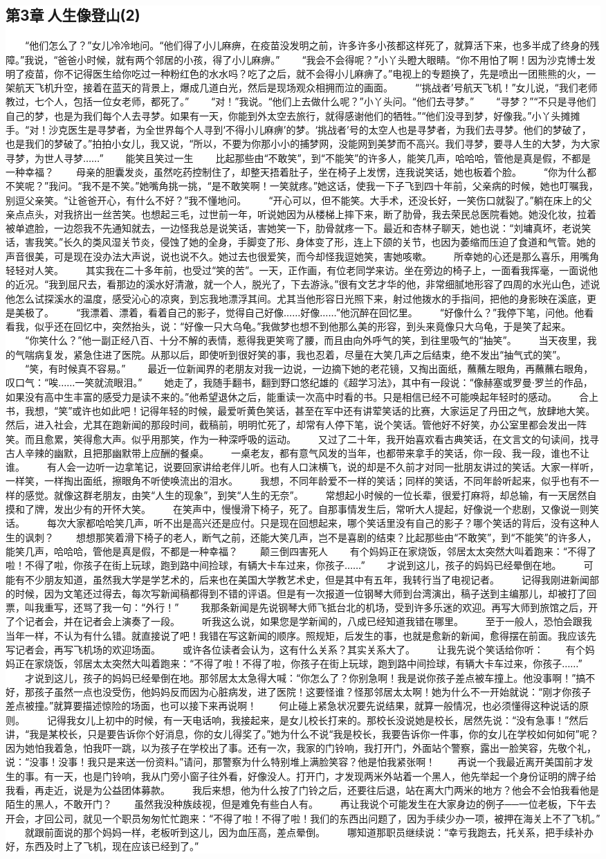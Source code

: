 

## 第3章 人生像登山(2)


　　“他们怎么了？”女儿冷冷地问。“他们得了小儿麻痹，在疫苗没发明之前，许多许多小孩都这样死了，就算活下来，也多半成了终身的残障。”我说，“爸爸小时候，就有两个邻居的小孩，得了小儿麻痹。”
　　“我会不会得呢？”小丫头瞪大眼睛。“你不用怕了啊！因为沙克博士发明了疫苗，你不记得医生给你吃过一种粉红色的水水吗？吃了之后，就不会得小儿麻痹了。”电视上的专题换了，先是喷出一团熊熊的火，一架航天飞机升空，接着在蓝天的背景上，爆成几道白光，然后是现场观众相拥而泣的画面。
　　“‘挑战者’号航天飞机！”女儿说，“我们老师教过，七个人，包括一位女老师，都死了。”
　　“对！”我说。“他们上去做什么呢？”小丫头问。“他们去寻梦。”
　　“寻梦？”“不只是寻他们自己的梦，也是为我们每个人去寻梦。如果有一天，你能到外太空去旅行，就得感谢他们的牺牲。”“他们没寻到梦，好像我。”小丫头摊摊手。“对！沙克医生是寻梦者，为全世界每个人寻到‘不得小儿麻痹’的梦。‘挑战者’号的太空人也是寻梦者，为我们去寻梦。他们的梦破了，也是我们的梦破了。”拍拍小女儿，我又说，“所以，不要为你那小小的捕梦网，没能网到美梦而不高兴。我们寻梦，要寻人生的大梦，为大家寻梦，为世人寻梦……”
　　能笑且笑过一生
　　比起那些由“不敢笑”，到“不能笑”的许多人，能笑几声，哈哈哈，管他是真是假，不都是一种幸福？
　　母亲的胆囊发炎，虽然吃药控制住了，却整天捂着肚子，坐在椅子上发愣，连我说笑话，她也板着个脸。
　　“你为什么都不笑呢？”我问。“我不是不笑。”她嘴角挑一挑，“是不敢笑啊！一笑就疼。”她这话，使我一下子飞到四十年前，父亲病的时候，她也叮嘱我，别逗父亲笑。“让爸爸开心，有什么不好？”我不懂地问。
　　“开心可以，但不能笑。大手术，还没长好，一笑伤口就裂了。”躺在床上的父亲点点头，对我挤出一丝苦笑。也想起三毛，过世前一年，听说她因为从楼梯上摔下来，断了肋骨，我去荣民总医院看她。她没化妆，拉着被单遮脸，一边怨我不先通知就去，一边怪我总是说笑话，害她笑一下，肋骨就疼一下。最近和杏林子聊天，她也说：“刘墉真坏，老说笑话，害我笑。”长久的类风湿关节炎，侵蚀了她的全身，手脚变了形、身体变了形，连上下颌的关节，也因为萎缩而压迫了食道和气管。她的声音很美，可是现在没办法大声说，说也说不久。她过去也很爱笑，而今却怪我逗她笑，害她咳嗽。
　　所幸她的心还是那么喜乐，用嘴角轻轻对人笑。
　　其实我在二十多年前，也受过“笑的苦”。一天，正作画，有位老同学来访。坐在旁边的椅子上，一面看我挥毫，一面说他的近况。“我到屈尺去，看那边的溪水好清澈，就一个人，脱光了，下去游泳。”很有文艺才华的他，非常细腻地形容了四周的水光山色，述说他怎么试探溪水的温度，感受沁心的凉爽，到忘我地漂浮其间。尤其当他形容日光照下来，射过他拨水的手指间，把他的身影映在溪底，更是美极了。
　　“我漂着、漂着，看着自己的影子，觉得自己好像……好像……”他沉醉在回忆里。
　　“好像什么？”我停下笔，问他。他看看我，似乎还在回忆中，突然抬头，说：“好像一只大乌龟。”我做梦也想不到他那么美的形容，到头来竟像只大乌龟，于是笑了起来。
　　“你笑什么？”他一副正经八百、十分不解的表情，惹得我更笑弯了腰，而且由向外呼气的笑，到往里吸气的“抽笑”。
　　当天夜里，我的气喘病复发，紧急住进了医院。从那以后，即使听到很好笑的事，我也忍着，尽量在大笑几声之后结束，绝不发出“抽气式的笑”。
　　“笑，有时候真不容易。”
　　最近一位新闻界的老朋友对我一边说，一边摘下她的老花镜，又掏出面纸，蘸蘸左眼角，再蘸蘸右眼角，叹口气：“唉……一笑就流眼泪。”
　　她走了，我随手翻书，翻到野口悠纪雄的《超学习法》，其中有一段说：“像赫塞或罗曼·罗兰的作品，如果没有高中生丰富的感受力是读不来的。”他希望退休之后，能重读一次高中时看的书。只是相信已经不可能唤起年轻时的感动。
　　合上书，我想，“笑”或许也如此吧！记得年轻的时候，最爱听黄色笑话，甚至在军中还有讲荤笑话的比赛，大家运足了丹田之气，放肆地大笑。然后，进入社会，尤其在跑新闻的那段时间，截稿前，明明忙死了，却常有人停下笔，说个笑话。管他好不好笑，办公室里都会发出一阵笑。而且愈累，笑得愈大声。似乎用那笑，作为一种深呼吸的运动。
　　又过了二十年，我开始喜欢看古典笑话，在文言文的句读间，找寻古人辛辣的幽默，且把那幽默带上应酬的餐桌。
　　一桌老友，都有意气风发的当年，也都带来拿手的笑话，你一段、我一段，谁也不让谁。
　　有人会一边听一边拿笔记，说要回家讲给老伴儿听。也有人口沫横飞，说的却是不久前才对同一批朋友讲过的笑话。大家一样听，一样笑，一样掏出面纸，擦眼角不听使唤流出的泪水。
　　我想，不同年龄爱不一样的笑话；同样的笑话，不同年龄听起来，似乎也有不一样的感觉。就像这群老朋友，由笑“人生的现象”，到笑“人生的无奈”。
　　常想起小时候的一位长辈，很爱打麻将，却总输，有一天居然自摸和了牌，发出少有的开怀大笑。
　　在笑声中，慢慢滑下椅子，死了。自那事情发生后，常听大人提起，好像说一个悲剧，又像说一则笑话。
　　每次大家都哈哈笑几声，听不出是高兴还是应付。只是现在回想起来，哪个笑话里没有自己的影子？哪个笑话的背后，没有这种人生的讽刺？
　　想想那笑着滑下椅子的老人，断气之前，还能大笑几声，岂不是喜剧的结束？比起那些由“不敢笑”，到“不能笑”的许多人，能笑几声，哈哈哈，管他是真是假，不都是一种幸福？
　　颠三倒四害死人
　　有个妈妈正在家烧饭，邻居太太突然大叫着跑来：“不得了啦！不得了啦，你孩子在街上玩球，跑到路中间捡球，有辆大卡车过来，你孩子……”
　　才说到这儿，孩子的妈妈已经晕倒在地。
　　可能有不少朋友知道，虽然我大学是学艺术的，后来也在美国大学教艺术史，但是其中有五年，我转行当了电视记者。
　　记得我刚进新闻部的时候，因为文笔还过得去，每次写新闻稿都得到不错的评语。但是有一次报道一位钢琴大师到台湾演出，稿子送到主编那儿，却被打了回票，叫我重写，还骂了我一句：“外行！”
　　我那条新闻是先说钢琴大师飞抵台北的机场，受到许多乐迷的欢迎。再写大师到旅馆之后，开了个记者会，并在记者会上演奏了一段。
　　听我这么说，如果您是学新闻的，八成已经知道我错在哪里。
　　至于一般人，恐怕会跟我当年一样，不认为有什么错。就直接说了吧！我错在写这新闻的顺序。照规矩，后发生的事，也就是愈新的新闻，愈得摆在前面。我应该先写记者会，再写飞机场的欢迎场面。
　　或许各位读者会认为，这有什么关系？其实关系大了。
　　让我先说个笑话给你听：
　　有个妈妈正在家烧饭，邻居太太突然大叫着跑来：“不得了啦！不得了啦，你孩子在街上玩球，跑到路中间捡球，有辆大卡车过来，你孩子……”
　　才说到这儿，孩子的妈妈已经晕倒在地。那邻居太太急得大喊：“你怎么了？你别急啊！我是说你孩子差点被车撞上。他没事啊！”搞不好，那孩子虽然一点也没受伤，他妈妈反而因为心脏病发，进了医院！这要怪谁？怪那邻居太太啊！她为什么不一开始就说：“刚才你孩子差点被撞。”就算要描述惊险的场面，也可以接下来再说啊！
　　何止碰上紧急状况要先说结果，就算一般情况，也必须懂得这种说话的原则。
　　记得我女儿上初中的时候，有一天电话响，我接起来，是女儿校长打来的。那校长没说她是校长，居然先说：“没有急事！”然后讲，“我是某校长，只是要告诉你个好消息，你的女儿得奖了。”她为什么不说“我是校长，我要告诉你一件事，你的女儿在学校如何如何”呢？因为她怕我着急，怕我吓一跳，以为孩子在学校出了事。还有一次，我家的门铃响，我打开门，外面站个警察，露出一脸笑容，先敬个礼，说：“没事！没事！我只是来送一份资料。”请问，那警察为什么特别堆上满脸笑容？他是怕我紧张啊！
　　再说一个我最近离开美国前才发生的事。有一天，也是门铃响，我从门旁小窗子往外看，好像没人。打开门，才发现两米外站着一个黑人，他先举起一个身份证明的牌子给我看，再走近，说是为公益团体募款。
　　我后来想，他为什么按了门铃之后，还要往后退，站在离大门两米的地方？他会不会怕我看他是陌生的黑人，不敢开门？
　　虽然我没种族歧视，但是难免有些白人有。
　　再让我说个可能发生在大家身边的例子──一位老板，下午去开会，才回公司，就见一个职员匆匆忙忙跑来：“不得了啦！不得了啦！我们的东西出问题了，因为手续少办一项，被押在海关上不了飞机。”
　　就跟前面说的那个妈妈一样，老板听到这儿，因为血压高，差点晕倒。
　　哪知道那职员继续说：“幸亏我跑去，托关系，把手续补办好，东西及时上了飞机，现在应该已经到了。”